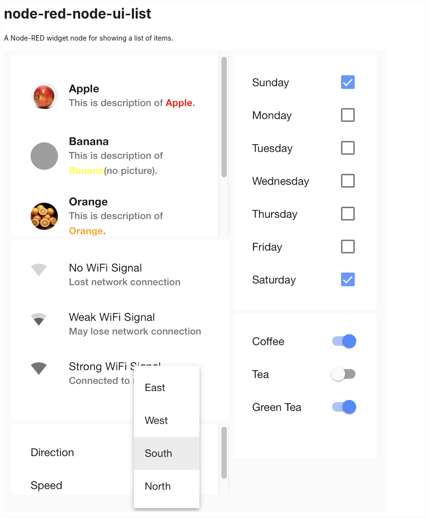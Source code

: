 node-red-node-ui-list
=====================

A Node-RED widget node for showing a list of items.

![Example](figs/sample00.png)

